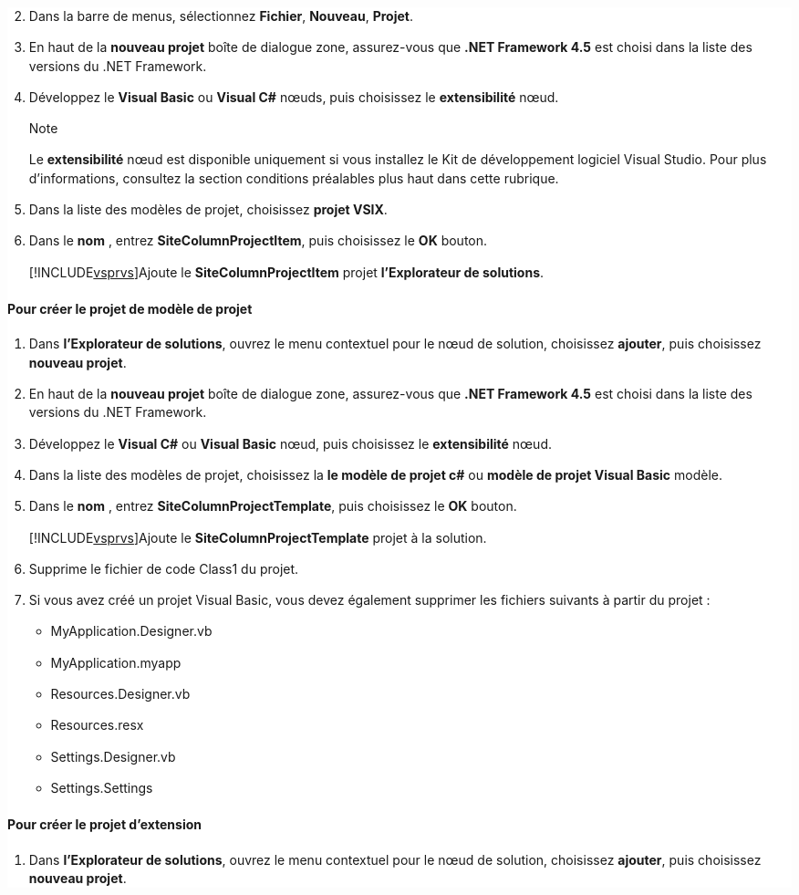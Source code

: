 2.  Dans la barre de menus, sélectionnez **Fichier**, **Nouveau**, **Projet**.  
  
3.  En haut de la **nouveau projet** boîte de dialogue zone, assurez-vous que **.NET Framework 4.5** est choisi dans la liste des versions du .NET Framework.  
  
4.  Développez le **Visual Basic** ou **Visual C#** nœuds, puis choisissez le **extensibilité** nœud.  
  
    > [!NOTE]  
    >  Le **extensibilité** nœud est disponible uniquement si vous installez le Kit de développement logiciel Visual Studio. Pour plus d’informations, consultez la section conditions préalables plus haut dans cette rubrique.  
  
5.  Dans la liste des modèles de projet, choisissez **projet VSIX**.  
  
6.  Dans le **nom** , entrez **SiteColumnProjectItem**, puis choisissez le **OK** bouton.  
  
     [!INCLUDE[vsprvs](../sharepoint/includes/vsprvs-md.md)]Ajoute le **SiteColumnProjectItem** projet **l’Explorateur de solutions**.  
  
#### <a name="to-create-the-project-template-project"></a>Pour créer le projet de modèle de projet  
  
1.  Dans **l’Explorateur de solutions**, ouvrez le menu contextuel pour le nœud de solution, choisissez **ajouter**, puis choisissez **nouveau projet**.  
  
2.  En haut de la **nouveau projet** boîte de dialogue zone, assurez-vous que **.NET Framework 4.5** est choisi dans la liste des versions du .NET Framework.  
  
3.  Développez le **Visual C#** ou **Visual Basic** nœud, puis choisissez le **extensibilité** nœud.  
  
4.  Dans la liste des modèles de projet, choisissez la **le modèle de projet c#** ou **modèle de projet Visual Basic** modèle.  
  
5.  Dans le **nom** , entrez **SiteColumnProjectTemplate**, puis choisissez le **OK** bouton.  
  
     [!INCLUDE[vsprvs](../sharepoint/includes/vsprvs-md.md)]Ajoute le **SiteColumnProjectTemplate** projet à la solution.  
  
6.  Supprime le fichier de code Class1 du projet.  
  
7.  Si vous avez créé un projet Visual Basic, vous devez également supprimer les fichiers suivants à partir du projet :  
  
    -   MyApplication.Designer.vb  
  
    -   MyApplication.myapp  
  
    -   Resources.Designer.vb  
  
    -   Resources.resx  
  
    -   Settings.Designer.vb  
  
    -   Settings.Settings  
  
#### <a name="to-create-the-extension-project"></a>Pour créer le projet d’extension  
  
1.  Dans **l’Explorateur de solutions**, ouvrez le menu contextuel pour le nœud de solution, choisissez **ajouter**, puis choisissez **nouveau projet**.  
  